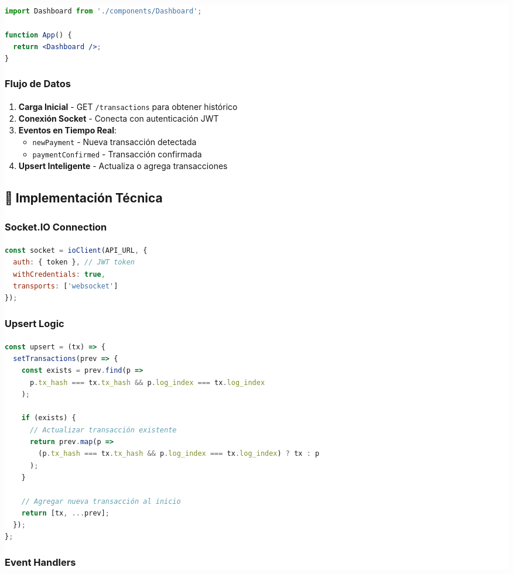 ```jsx
import Dashboard from './components/Dashboard';

function App() {
  return <Dashboard />;
}
```

### Flujo de Datos

1. **Carga Inicial** - GET `/transactions` para obtener histórico
2. **Conexión Socket** - Conecta con autenticación JWT
3. **Eventos en Tiempo Real**:
   - `newPayment` - Nueva transacción detectada
   - `paymentConfirmed` - Transacción confirmada
4. **Upsert Inteligente** - Actualiza o agrega transacciones

## 🔧 Implementación Técnica

### Socket.IO Connection

```javascript
const socket = ioClient(API_URL, {
  auth: { token }, // JWT token
  withCredentials: true,
  transports: ['websocket']
});
```

### Upsert Logic

```javascript
const upsert = (tx) => {
  setTransactions(prev => {
    const exists = prev.find(p => 
      p.tx_hash === tx.tx_hash && p.log_index === tx.log_index
    );
    
    if (exists) {
      // Actualizar transacción existente
      return prev.map(p => 
        (p.tx_hash === tx.tx_hash && p.log_index === tx.log_index) ? tx : p
      );
    }
    
    // Agregar nueva transacción al inicio
    return [tx, ...prev];
  });
};
```

### Event Handlers
